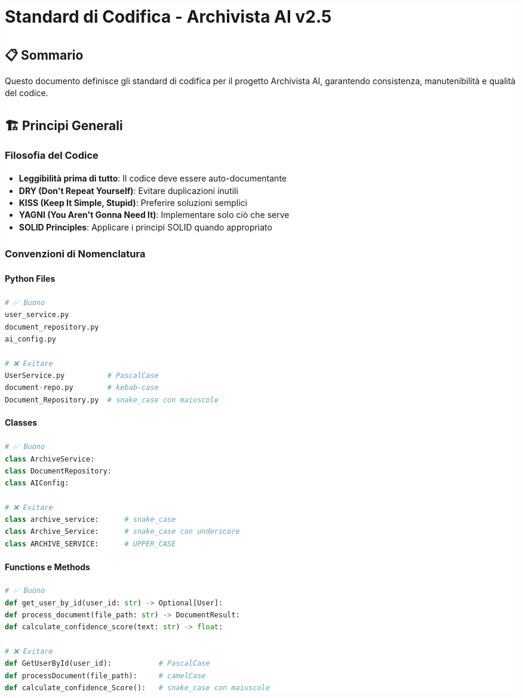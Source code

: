 # Standard di Codifica - Archivista AI v2.5

## 📋 Sommario

Questo documento definisce gli standard di codifica per il progetto Archivista AI, garantendo consistenza, manutenibilità e qualità del codice.

## 🏗️ Principi Generali

### Filosofia del Codice

- **Leggibilità prima di tutto**: Il codice deve essere auto-documentante
- **DRY (Don't Repeat Yourself)**: Evitare duplicazioni inutili
- **KISS (Keep It Simple, Stupid)**: Preferire soluzioni semplici
- **YAGNI (You Aren't Gonna Need It)**: Implementare solo ciò che serve
- **SOLID Principles**: Applicare i principi SOLID quando appropriato

### Convenzioni di Nomenclatura

#### Python Files
```python
# ✅ Buono
user_service.py
document_repository.py
ai_config.py

# ❌ Evitare
UserService.py          # PascalCase
document-repo.py        # kebab-case
Document_Repository.py  # snake_case con maiuscole
```

#### Classes
```python
# ✅ Buono
class ArchiveService:
class DocumentRepository:
class AIConfig:

# ❌ Evitare
class archive_service:      # snake_case
class Archive_Service:      # snake_case con underscore
class ARCHIVE_SERVICE:      # UPPER_CASE
```

#### Functions e Methods
```python
# ✅ Buono
def get_user_by_id(user_id: str) -> Optional[User]:
def process_document(file_path: str) -> DocumentResult:
def calculate_confidence_score(text: str) -> float:

# ❌ Evitare
def GetUserById(user_id):           # PascalCase
def processDocument(file_path):     # camelCase
def calculate_confidence_Score():   # snake_case con maiuscole
```
